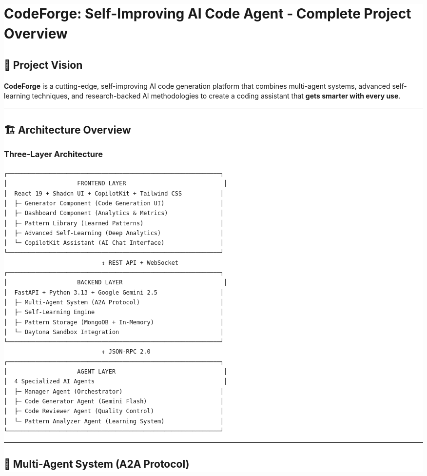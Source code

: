 # CodeForge: Self-Improving AI Code Agent - Complete Project Overview

## 🎯 Project Vision

**CodeForge** is a cutting-edge, self-improving AI code generation platform that combines multi-agent systems, advanced self-learning techniques, and research-backed AI methodologies to create a coding assistant that **gets smarter with every use**.

---

## 🏗️ Architecture Overview

### **Three-Layer Architecture**

```
┌─────────────────────────────────────────────────────────────┐
│                    FRONTEND LAYER                            │
│  React 19 + Shadcn UI + CopilotKit + Tailwind CSS           │
│  ├─ Generator Component (Code Generation UI)                │
│  ├─ Dashboard Component (Analytics & Metrics)               │
│  ├─ Pattern Library (Learned Patterns)                      │
│  ├─ Advanced Self-Learning (Deep Analytics)                 │
│  └─ CopilotKit Assistant (AI Chat Interface)                │
└─────────────────────────────────────────────────────────────┘
                            ↕ REST API + WebSocket
┌─────────────────────────────────────────────────────────────┐
│                    BACKEND LAYER                             │
│  FastAPI + Python 3.13 + Google Gemini 2.5                  │
│  ├─ Multi-Agent System (A2A Protocol)                       │
│  ├─ Self-Learning Engine                                    │
│  ├─ Pattern Storage (MongoDB + In-Memory)                   │
│  └─ Daytona Sandbox Integration                             │
└─────────────────────────────────────────────────────────────┘
                            ↕ JSON-RPC 2.0
┌─────────────────────────────────────────────────────────────┐
│                    AGENT LAYER                               │
│  4 Specialized AI Agents                                     │
│  ├─ Manager Agent (Orchestrator)                            │
│  ├─ Code Generator Agent (Gemini Flash)                     │
│  ├─ Code Reviewer Agent (Quality Control)                   │
│  └─ Pattern Analyzer Agent (Learning System)                │
└─────────────────────────────────────────────────────────────┘
```

---

## 🤖 Multi-Agent System (A2A Protocol)
